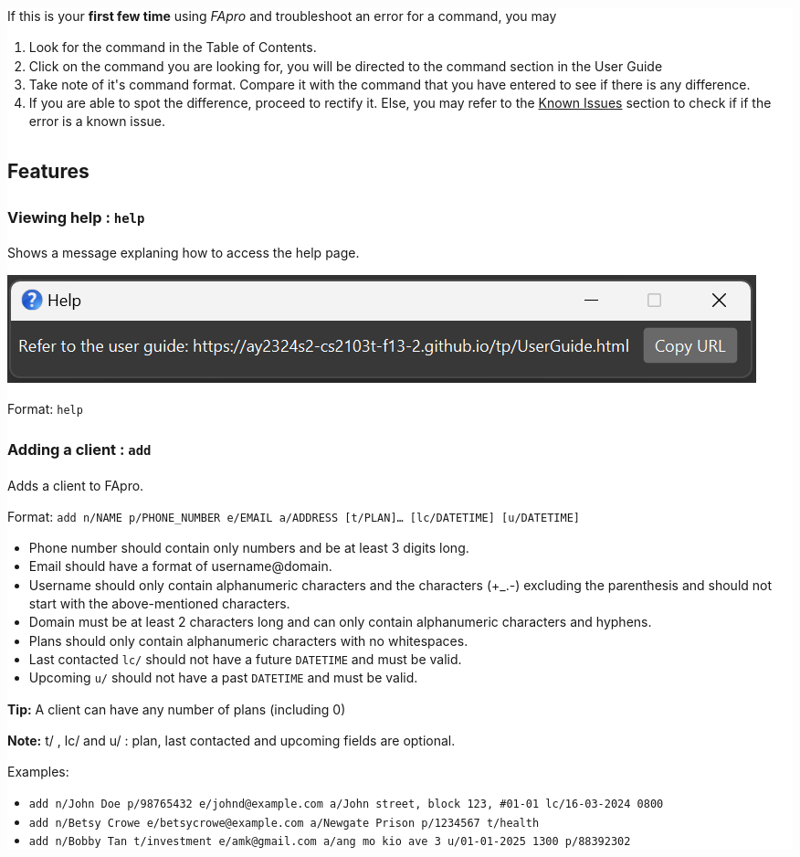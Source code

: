 If this is your **first few time** using _FApro_ and troubleshoot an error for a command, you may
1. Look for the command in the Table of Contents.
2. Click on the command you are looking for, you will be directed to the command section in the User Guide
3. Take note of it's command format. Compare it with the command that you have entered to see if there is any difference.
4. If you are able to spot the difference, proceed to rectify it. Else, you may refer to the [Known Issues](#known-issues) section to check if if the error is a known issue.


## Features

### Viewing help : `help`

Shows a message explaning how to access the help page.

![help message](images/helpMessage.png)

Format: `help`


### Adding a client : `add`

Adds a client to FApro.

Format: `add n/NAME p/PHONE_NUMBER e/EMAIL a/ADDRESS [t/PLAN]…​ [lc/DATETIME] [u/DATETIME]`

* Phone number should contain only numbers and be at least 3 digits long.
* Email should have a format of username@domain.
* Username should only contain alphanumeric characters and the characters (+\_.-) excluding the parenthesis
and should not start with the above-mentioned characters.
* Domain must be at least 2 characters long and can only contain alphanumeric characters and hyphens.
* Plans should only contain alphanumeric characters with no whitespaces.
* Last contacted `lc/` should not have a future `DATETIME` and must be valid.
* Upcoming  `u/` should not have a past `DATETIME` and must be valid.

<box type="tip" seamless>

**Tip:** A client can have any number of plans (including 0)
</box>

**Note:** t/ , lc/ and u/ : plan, last contacted and upcoming fields are optional.


Examples:
* `add n/John Doe p/98765432 e/johnd@example.com a/John street, block 123, #01-01 lc/16-03-2024 0800`
* `add n/Betsy Crowe e/betsycrowe@example.com a/Newgate Prison p/1234567 t/health`
* `add n/Bobby Tan t/investment e/amk@gmail.com a/ang mo kio ave 3 u/01-01-2025 1300 p/88392302`
